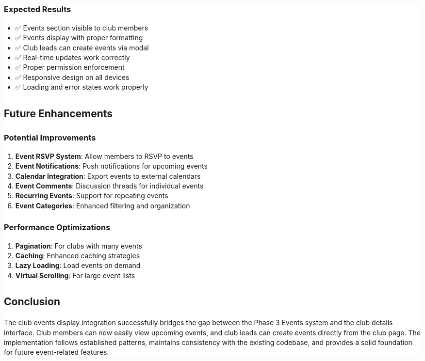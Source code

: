 ### Expected Results

- ✅ Events section visible to club members
- ✅ Events display with proper formatting
- ✅ Club leads can create events via modal
- ✅ Real-time updates work correctly
- ✅ Proper permission enforcement
- ✅ Responsive design on all devices
- ✅ Loading and error states work properly

## Future Enhancements

### Potential Improvements

1. **Event RSVP System**: Allow members to RSVP to events
2. **Event Notifications**: Push notifications for upcoming events
3. **Calendar Integration**: Export events to external calendars
4. **Event Comments**: Discussion threads for individual events
5. **Recurring Events**: Support for repeating events
6. **Event Categories**: Enhanced filtering and organization

### Performance Optimizations

1. **Pagination**: For clubs with many events
2. **Caching**: Enhanced caching strategies
3. **Lazy Loading**: Load events on demand
4. **Virtual Scrolling**: For large event lists

## Conclusion

The club events display integration successfully bridges the gap between the Phase 3 Events system and the club details interface. Club members can now easily view upcoming events, and club leads can create events directly from the club page. The implementation follows established patterns, maintains consistency with the existing codebase, and provides a solid foundation for future event-related features.
